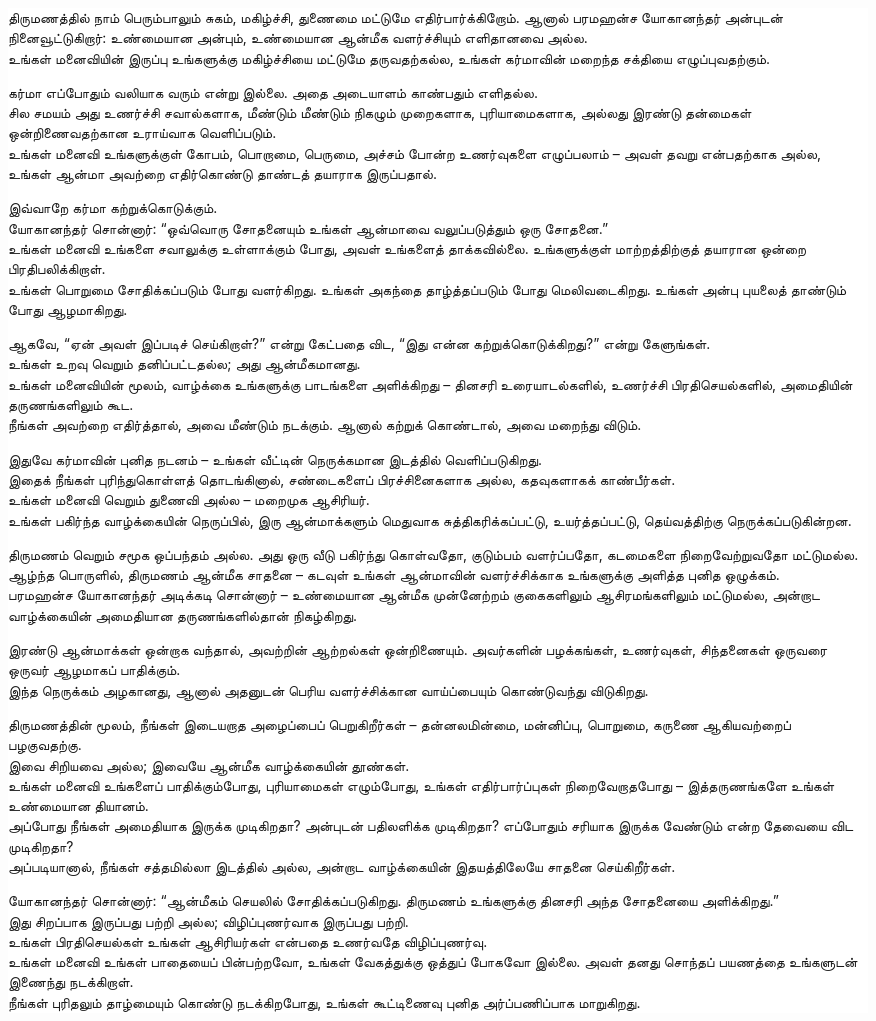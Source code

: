 திருமணத்தில் நாம் பெரும்பாலும் சுகம், மகிழ்ச்சி, துணைமை மட்டுமே எதிர்பார்க்கிறோம். ஆனால் பரமஹன்ச யோகானந்தர் அன்புடன் நினைவூட்டுகிறார்: உண்மையான அன்பும், உண்மையான ஆன்மீக வளர்ச்சியும் எளிதானவை அல்ல.  
உங்கள் மனைவியின் இருப்பு உங்களுக்கு மகிழ்ச்சியை மட்டுமே தருவதற்கல்ல, உங்கள் கர்மாவின் மறைந்த சக்தியை எழுப்புவதற்கும்.

கர்மா எப்போதும் வலியாக வரும் என்று இல்லை. அதை அடையாளம் காண்பதும் எளிதல்ல.  
சில சமயம் அது உணர்ச்சி சவால்களாக, மீண்டும் மீண்டும் நிகழும் முறைகளாக, புரியாமைகளாக, அல்லது இரண்டு தன்மைகள் ஒன்றிணைவதற்கான உராய்வாக வெளிப்படும்.  
உங்கள் மனைவி உங்களுக்குள் கோபம், பொறாமை, பெருமை, அச்சம் போன்ற உணர்வுகளை எழுப்பலாம் – அவள் தவறு என்பதற்காக அல்ல, உங்கள் ஆன்மா அவற்றை எதிர்கொண்டு தாண்டத் தயாராக இருப்பதால்.

இவ்வாறே கர்மா கற்றுக்கொடுக்கும்.  
யோகானந்தர் சொன்னார்: “ஒவ்வொரு சோதனையும் உங்கள் ஆன்மாவை வலுப்படுத்தும் ஒரு சோதனை.”  
உங்கள் மனைவி உங்களை சவாலுக்கு உள்ளாக்கும் போது, அவள் உங்களைத் தாக்கவில்லை. உங்களுக்குள் மாற்றத்திற்குத் தயாரான ஒன்றை பிரதிபலிக்கிறாள்.  
உங்கள் பொறுமை சோதிக்கப்படும் போது வளர்கிறது. உங்கள் அகந்தை தாழ்த்தப்படும் போது மெலிவடைகிறது. உங்கள் அன்பு புயலைத் தாண்டும் போது ஆழமாகிறது.

ஆகவே, “ஏன் அவள் இப்படிச் செய்கிறாள்?” என்று கேட்பதை விட, “இது என்ன கற்றுக்கொடுக்கிறது?” என்று கேளுங்கள்.  
உங்கள் உறவு வெறும் தனிப்பட்டதல்ல; அது ஆன்மீகமானது.  
உங்கள் மனைவியின் மூலம், வாழ்க்கை உங்களுக்கு பாடங்களை அளிக்கிறது – தினசரி உரையாடல்களில், உணர்ச்சி பிரதிசெயல்களில், அமைதியின் தருணங்களிலும் கூட.  
நீங்கள் அவற்றை எதிர்த்தால், அவை மீண்டும் நடக்கும். ஆனால் கற்றுக் கொண்டால், அவை மறைந்து விடும்.

இதுவே கர்மாவின் புனித நடனம் – உங்கள் வீட்டின் நெருக்கமான இடத்தில் வெளிப்படுகிறது.  
இதைக் நீங்கள் புரிந்துகொள்ளத் தொடங்கினால், சண்டைகளைப் பிரச்சினைகளாக அல்ல, கதவுகளாகக் காண்பீர்கள்.  
உங்கள் மனைவி வெறும் துணைவி அல்ல – மறைமுக ஆசிரியர்.  
உங்கள் பகிர்ந்த வாழ்க்கையின் நெருப்பில், இரு ஆன்மாக்களும் மெதுவாக சுத்திகரிக்கப்பட்டு, உயர்த்தப்பட்டு, தெய்வத்திற்கு நெருக்கப்படுகின்றன.

திருமணம் வெறும் சமூக ஒப்பந்தம் அல்ல. அது ஒரு வீடு பகிர்ந்து கொள்வதோ, குடும்பம் வளர்ப்பதோ, கடமைகளை நிறைவேற்றுவதோ மட்டுமல்ல.  
ஆழ்ந்த பொருளில், திருமணம் ஆன்மீக சாதனை – கடவுள் உங்கள் ஆன்மாவின் வளர்ச்சிக்காக உங்களுக்கு அளித்த புனித ஒழுக்கம்.  
பரமஹன்ச யோகானந்தர் அடிக்கடி சொன்னார் – உண்மையான ஆன்மீக முன்னேற்றம் குகைகளிலும் ஆசிரமங்களிலும் மட்டுமல்ல, அன்றாட வாழ்க்கையின் அமைதியான தருணங்களில்தான் நிகழ்கிறது.

இரண்டு ஆன்மாக்கள் ஒன்றாக வந்தால், அவற்றின் ஆற்றல்கள் ஒன்றிணையும். அவர்களின் பழக்கங்கள், உணர்வுகள், சிந்தனைகள் ஒருவரை ஒருவர் ஆழமாகப் பாதிக்கும்.  
இந்த நெருக்கம் அழகானது, ஆனால் அதனுடன் பெரிய வளர்ச்சிக்கான வாய்ப்பையும் கொண்டுவந்து விடுகிறது.

திருமணத்தின் மூலம், நீங்கள் இடையறாத அழைப்பைப் பெறுகிறீர்கள் – தன்னலமின்மை, மன்னிப்பு, பொறுமை, கருணை ஆகியவற்றைப் பழகுவதற்கு.  
இவை சிறியவை அல்ல; இவையே ஆன்மீக வாழ்க்கையின் தூண்கள்.  
உங்கள் மனைவி உங்களைப் பாதிக்கும்போது, புரியாமைகள் எழும்போது, உங்கள் எதிர்பார்ப்புகள் நிறைவேறாதபோது – இத்தருணங்களே உங்கள் உண்மையான தியானம்.  
அப்போது நீங்கள் அமைதியாக இருக்க முடிகிறதா? அன்புடன் பதிலளிக்க முடிகிறதா? எப்போதும் சரியாக இருக்க வேண்டும் என்ற தேவையை விட முடிகிறதா?  
அப்படியானால், நீங்கள் சத்தமில்லா இடத்தில் அல்ல, அன்றாட வாழ்க்கையின் இதயத்திலேயே சாதனை செய்கிறீர்கள்.

யோகானந்தர் சொன்னார்: “ஆன்மீகம் செயலில் சோதிக்கப்படுகிறது. திருமணம் உங்களுக்கு தினசரி அந்த சோதனையை அளிக்கிறது.”  
இது சிறப்பாக இருப்பது பற்றி அல்ல; விழிப்புணர்வாக இருப்பது பற்றி.  
உங்கள் பிரதிசெயல்கள் உங்கள் ஆசிரியர்கள் என்பதை உணர்வதே விழிப்புணர்வு.  
உங்கள் மனைவி உங்கள் பாதையைப் பின்பற்றவோ, உங்கள் வேகத்துக்கு ஒத்துப் போகவோ இல்லை. அவள் தனது சொந்தப் பயணத்தை உங்களுடன் இணைந்து நடக்கிறாள்.  
நீங்கள் புரிதலும் தாழ்மையும் கொண்டு நடக்கிறபோது, உங்கள் கூட்டிணைவு புனித அர்ப்பணிப்பாக மாறுகிறது.
